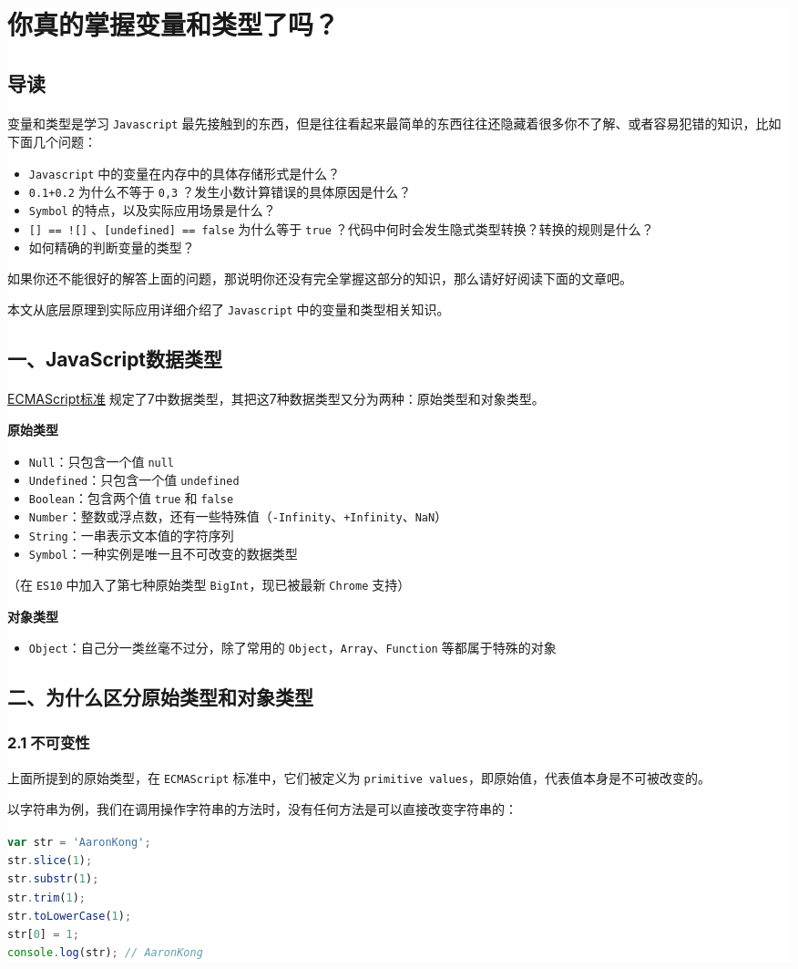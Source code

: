 # 你真的掌握变量和类型了吗？

## 导读

变量和类型是学习 `Javascript` 最先接触到的东西，但是往往看起来最简单的东西往往还隐藏着很多你不了解、或者容易犯错的知识，比如下面几个问题：

- `Javascript` 中的变量在内存中的具体存储形式是什么？
- `0.1+0.2` 为什么不等于 `0,3` ？发生小数计算错误的具体原因是什么？
- `Symbol` 的特点，以及实际应用场景是什么？
- `[] == ![]` 、`[undefined] == false` 为什么等于 `true` ？代码中何时会发生隐式类型转换？转换的规则是什么？
- 如何精确的判断变量的类型？

如果你还不能很好的解答上面的问题，那说明你还没有完全掌握这部分的知识，那么请好好阅读下面的文章吧。

本文从底层原理到实际应用详细介绍了 `Javascript` 中的变量和类型相关知识。

## 一、JavaScript数据类型

[ECMAScript标准](http://www.ecma-international.org/ecma-262/9.0/index.html) 规定了7中数据类型，其把这7种数据类型又分为两种：原始类型和对象类型。

**原始类型**

- `Null`：只包含一个值 `null`
- `Undefined`：只包含一个值 `undefined`
- `Boolean`：包含两个值 `true` 和 `false`
- `Number`：整数或浮点数，还有一些特殊值（`-Infinity`、`+Infinity`、`NaN`）
- `String`：一串表示文本值的字符序列
- `Symbol`：一种实例是唯一且不可改变的数据类型

（在 `ES10` 中加入了第七种原始类型 `BigInt`，现已被最新 `Chrome` 支持）

**对象类型**

- `Object`：自己分一类丝毫不过分，除了常用的 `Object`，`Array`、`Function` 等都属于特殊的对象

## 二、为什么区分原始类型和对象类型

### 2.1 不可变性

上面所提到的原始类型，在 `ECMAScript` 标准中，它们被定义为 `primitive values`，即原始值，代表值本身是不可被改变的。

以字符串为例，我们在调用操作字符串的方法时，没有任何方法是可以直接改变字符串的：

``` javascript
var str = 'AaronKong';
str.slice(1);
str.substr(1);
str.trim(1);
str.toLowerCase(1);
str[0] = 1;
console.log(str); // AaronKong
```

